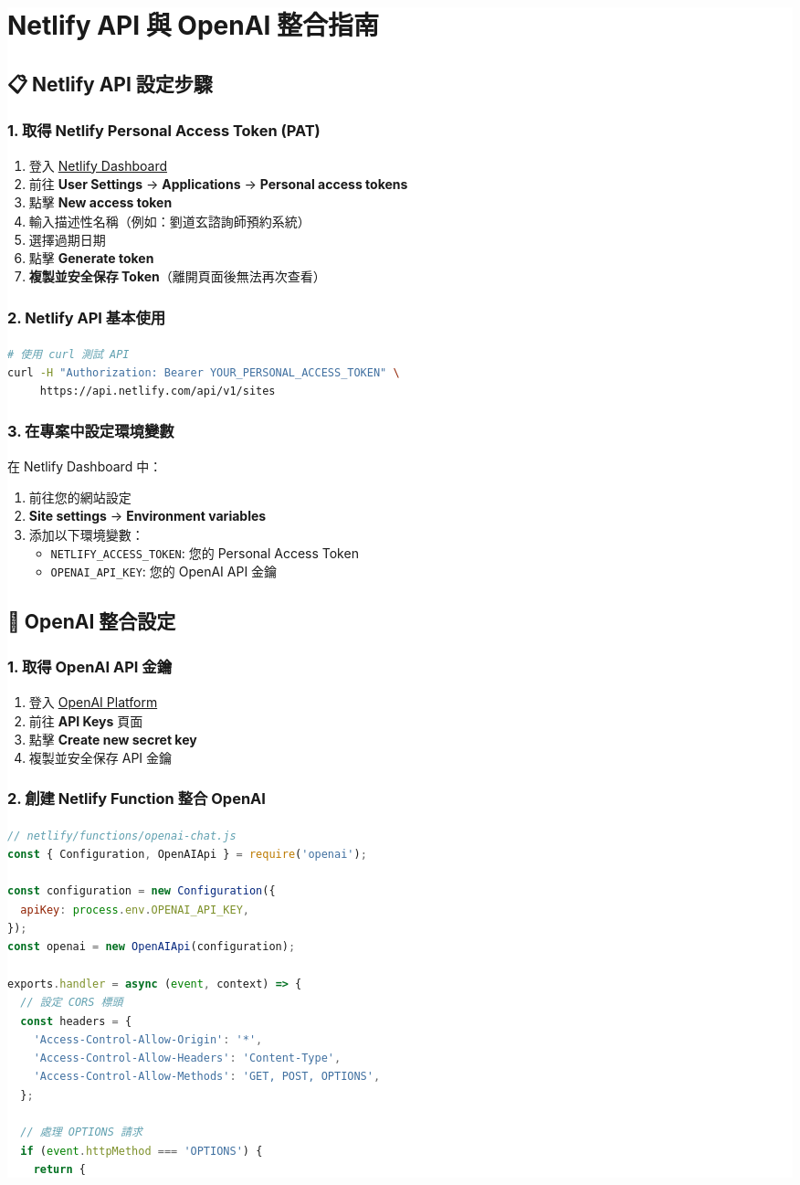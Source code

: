 # Netlify API 與 OpenAI 整合指南

## 📋 **Netlify API 設定步驟**

### 1. 取得 Netlify Personal Access Token (PAT)

1. 登入 [Netlify Dashboard](https://app.netlify.com/)
2. 前往 **User Settings** → **Applications** → **Personal access tokens**
3. 點擊 **New access token**
4. 輸入描述性名稱（例如：劉道玄諮詢師預約系統）
5. 選擇過期日期
6. 點擊 **Generate token**
7. **複製並安全保存 Token**（離開頁面後無法再次查看）

### 2. Netlify API 基本使用

```bash
# 使用 curl 測試 API
curl -H "Authorization: Bearer YOUR_PERSONAL_ACCESS_TOKEN" \
     https://api.netlify.com/api/v1/sites
```

### 3. 在專案中設定環境變數

在 Netlify Dashboard 中：
1. 前往您的網站設定
2. **Site settings** → **Environment variables**
3. 添加以下環境變數：
   - `NETLIFY_ACCESS_TOKEN`: 您的 Personal Access Token
   - `OPENAI_API_KEY`: 您的 OpenAI API 金鑰

## 🤖 **OpenAI 整合設定**

### 1. 取得 OpenAI API 金鑰

1. 登入 [OpenAI Platform](https://platform.openai.com/)
2. 前往 **API Keys** 頁面
3. 點擊 **Create new secret key**
4. 複製並安全保存 API 金鑰

### 2. 創建 Netlify Function 整合 OpenAI

```javascript
// netlify/functions/openai-chat.js
const { Configuration, OpenAIApi } = require('openai');

const configuration = new Configuration({
  apiKey: process.env.OPENAI_API_KEY,
});
const openai = new OpenAIApi(configuration);

exports.handler = async (event, context) => {
  // 設定 CORS 標頭
  const headers = {
    'Access-Control-Allow-Origin': '*',
    'Access-Control-Allow-Headers': 'Content-Type',
    'Access-Control-Allow-Methods': 'GET, POST, OPTIONS',
  };

  // 處理 OPTIONS 請求
  if (event.httpMethod === 'OPTIONS') {
    return {
```